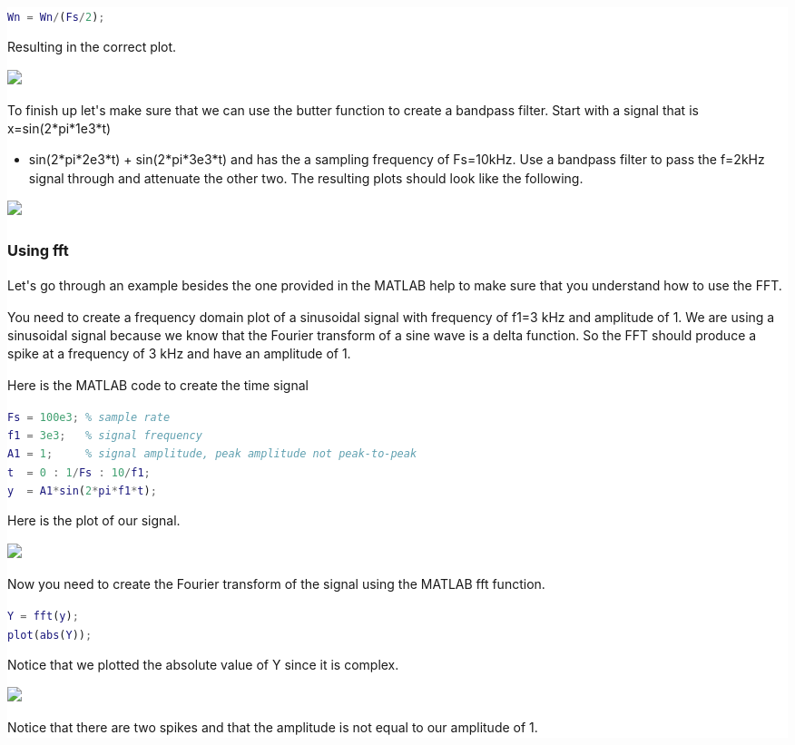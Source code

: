 ```m
Wn = Wn/(Fs/2);
```

Resulting in the correct plot.

![]({{media}}matlab_help_fig4.jpg)

To finish up let's make sure that we can use the butter function to
create a bandpass filter. Start with a signal that is x=sin(2\*pi\*1e3\*t)
+ sin(2\*pi\*2e3\*t) + sin(2\*pi\*3e3\*t) and has the a sampling
frequency of Fs=10kHz. Use a bandpass filter to pass the f=2kHz signal
through and attenuate the other two. The resulting plots should look
like the following.

![]({{media}}matlab_help_fig5.jpg)

### Using fft

Let's go through an example besides the one provided in the MATLAB
help to make sure that you understand how to use the FFT.

You need to create a frequency domain plot of a sinusoidal signal with
frequency of f1=3 kHz and amplitude of 1. We are using a sinusoidal
signal because we know that the Fourier transform of a sine wave is a
delta function. So the FFT should produce a spike at a frequency of 3
kHz and have an amplitude of 1.

Here is the MATLAB code to create the time signal

```m
Fs = 100e3; % sample rate
f1 = 3e3;   % signal frequency
A1 = 1;     % signal amplitude, peak amplitude not peak-to-peak
t  = 0 : 1/Fs : 10/f1;
y  = A1*sin(2*pi*f1*t);
```

Here is the plot of our signal.

![]({{media}}fft_example1.jpg)

Now you need to create the Fourier transform of the signal using the
MATLAB fft function.

```m
Y = fft(y);
plot(abs(Y));
```

Notice that we plotted the absolute value of Y since it is complex.

![]({{media}}fft_example2.jpg)

Notice that there are two spikes and that the amplitude is not equal to
our amplitude of 1.
